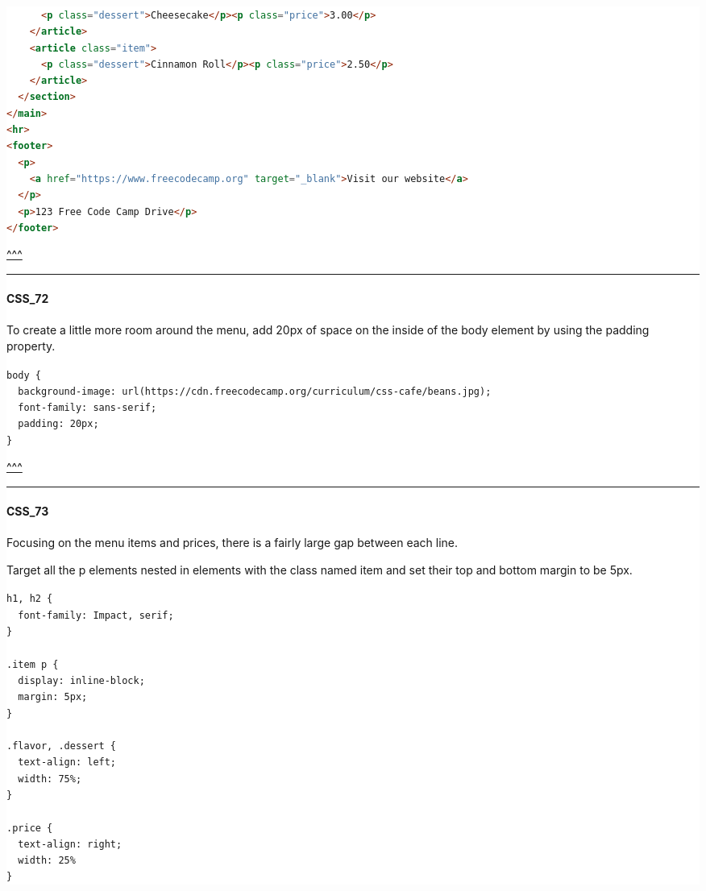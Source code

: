 ```html
      <p class="dessert">Cheesecake</p><p class="price">3.00</p>
    </article>
    <article class="item">
      <p class="dessert">Cinnamon Roll</p><p class="price">2.50</p>
    </article>
  </section>
</main>
<hr>
<footer>
  <p>
    <a href="https://www.freecodecamp.org" target="_blank">Visit our website</a>
  </p>
  <p>123 Free Code Camp Drive</p>
</footer>
```

[^^^](#FCC_WDC)

---

#### CSS_72

To create a little more room around the menu, add 20px of space on the inside of the body element by using the padding property.

```html
body {
  background-image: url(https://cdn.freecodecamp.org/curriculum/css-cafe/beans.jpg);
  font-family: sans-serif;
  padding: 20px;
}
```

[^^^](#FCC_WDC)

---

#### CSS_73

Focusing on the menu items and prices, there is a fairly large gap between each line.

Target all the p elements nested in elements with the class named item and set their top and bottom margin to be 5px.

```html
h1, h2 {
  font-family: Impact, serif;
}

.item p {
  display: inline-block;
  margin: 5px;
}

.flavor, .dessert {
  text-align: left;
  width: 75%;
}

.price {
  text-align: right;
  width: 25%
}
```
